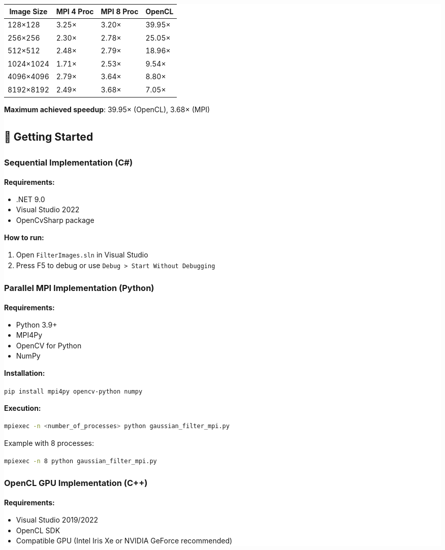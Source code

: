 | Image Size | MPI 4 Proc | MPI 8 Proc | OpenCL |
|------------|------------|------------|--------|
| 128×128    | 3.25×      | 3.20×      | 39.95× |
| 256×256    | 2.30×      | 2.78×      | 25.05× |
| 512×512    | 2.48×      | 2.79×      | 18.96× |
| 1024×1024  | 1.71×      | 2.53×      | 9.54×  |
| 4096×4096  | 2.79×      | 3.64×      | 8.80×  |
| 8192×8192  | 2.49×      | 3.68×      | 7.05×  |

**Maximum achieved speedup**: 39.95× (OpenCL), 3.68× (MPI)

## 🚀 Getting Started

### Sequential Implementation (C#)

**Requirements:**
- .NET 9.0
- Visual Studio 2022
- OpenCvSharp package

**How to run:**
1. Open `FilterImages.sln` in Visual Studio
2. Press F5 to debug or use `Debug > Start Without Debugging`

### Parallel MPI Implementation (Python)

**Requirements:**
- Python 3.9+
- MPI4Py
- OpenCV for Python
- NumPy

**Installation:**
```bash
pip install mpi4py opencv-python numpy
```

**Execution:**
```bash
mpiexec -n <number_of_processes> python gaussian_filter_mpi.py
```

Example with 8 processes:
```bash
mpiexec -n 8 python gaussian_filter_mpi.py
```

### OpenCL GPU Implementation (C++)

**Requirements:**
- Visual Studio 2019/2022
- OpenCL SDK
- Compatible GPU (Intel Iris Xe or NVIDIA GeForce recommended)

